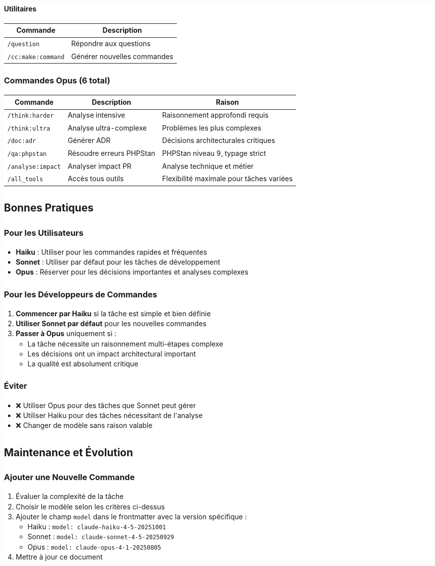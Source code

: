 #### Utilitaires
| Commande | Description |
|----------|-------------|
| `/question` | Répondre aux questions |
| `/cc:make:command` | Générer nouvelles commandes |

### Commandes Opus (6 total)

| Commande | Description | Raison |
|----------|-------------|---------|
| `/think:harder` | Analyse intensive | Raisonnement approfondi requis |
| `/think:ultra` | Analyse ultra-complexe | Problèmes les plus complexes |
| `/doc:adr` | Générer ADR | Décisions architecturales critiques |
| `/qa:phpstan` | Résoudre erreurs PHPStan | PHPStan niveau 9, typage strict |
| `/analyse:impact` | Analyser impact PR | Analyse technique et métier |
| `/all_tools` | Accès tous outils | Flexibilité maximale pour tâches variées |

## Bonnes Pratiques

### Pour les Utilisateurs
- **Haiku** : Utiliser pour les commandes rapides et fréquentes
- **Sonnet** : Utiliser par défaut pour les tâches de développement
- **Opus** : Réserver pour les décisions importantes et analyses complexes

### Pour les Développeurs de Commandes
1. **Commencer par Haiku** si la tâche est simple et bien définie
2. **Utiliser Sonnet par défaut** pour les nouvelles commandes
3. **Passer à Opus** uniquement si :
   - La tâche nécessite un raisonnement multi-étapes complexe
   - Les décisions ont un impact architectural important
   - La qualité est absolument critique

### Éviter
- ❌ Utiliser Opus pour des tâches que Sonnet peut gérer
- ❌ Utiliser Haiku pour des tâches nécessitant de l'analyse
- ❌ Changer de modèle sans raison valable

## Maintenance et Évolution

### Ajouter une Nouvelle Commande
1. Évaluer la complexité de la tâche
2. Choisir le modèle selon les critères ci-dessus
3. Ajouter le champ `model` dans le frontmatter avec la version spécifique :
   - Haiku : `model: claude-haiku-4-5-20251001`
   - Sonnet : `model: claude-sonnet-4-5-20250929`
   - Opus : `model: claude-opus-4-1-20250805`
4. Mettre à jour ce document

